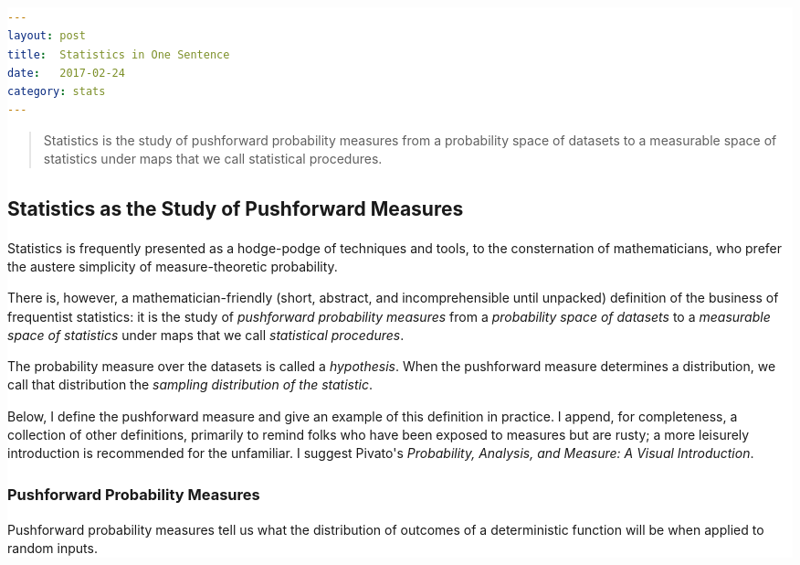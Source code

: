 ```yaml
---
layout: post
title:	Statistics in One Sentence
date:	2017-02-24
category: stats
---
```


> Statistics is the study of pushforward probability measures from a probability space of datasets to a measurable space of statistics under maps that we call statistical procedures.



## Statistics as the Study of Pushforward Measures

Statistics is frequently presented as a hodge-podge of
techniques and tools, to the consternation of mathematicians,
who prefer the austere simplicity of measure-theoretic probability.

There is, however, a mathematician-friendly
(short, abstract, and incomprehensible until unpacked)
definition of the business of frequentist statistics:
it is the study of
*pushforward probability measures*
from a
*probability space of datasets*
to a
*measurable space of statistics*
under maps that we call
*statistical procedures*.

The probability measure
over the datasets is called a *hypothesis*.
When the pushforward measure
determines a distribution,
we call that distribution the
*sampling distribution of the statistic*.

Below, I define the pushforward measure
and give an example of this definition in practice.
I append, for completeness,
a collection of other definitions,
primarily to remind folks who have been
exposed to measures but are rusty;
a more leisurely introduction is recommended for the unfamiliar.
I suggest Pivato's
*Probability, Analysis, and Measure: A Visual Introduction*.

### Pushforward Probability Measures

Pushforward probability measures tell us what the
distribution of outcomes of
a deterministic function will be
when applied to random inputs.
